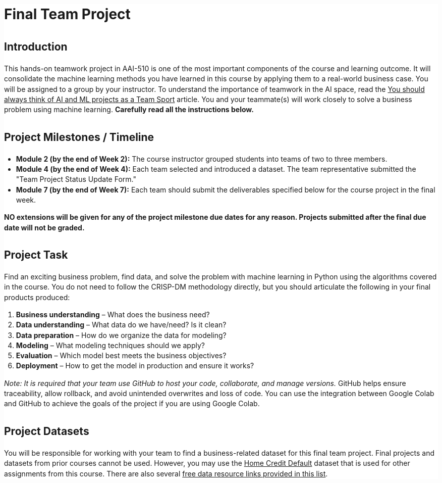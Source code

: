 # Final Team Project 

## Introduction

This hands-on teamwork project in AAI-510 is one of the most important components of the course and learning outcome. It will consolidate the machine learning methods you have learned in this course by applying them to a real-world business case. You will be assigned to a group by your instructor. To understand the importance of teamwork in the AI space, read the [You should always think of AI and ML projects as a Team Sport](https://www.forbes.com/sites/tableau/2022/03/10/why-you-should-think-of-ai-as-a-team-sport/) article. You and your teammate(s) will work closely to solve a business problem using machine learning. **Carefully read all the instructions below.**

## Project Milestones / Timeline

* **Module 2 (by the end of Week 2):** The course instructor grouped students into teams of two to three members.
* **Module 4 (by the end of Week 4):** Each team selected and introduced a dataset. The team representative submitted the "Team Project Status Update Form." 
* **Module 7 (by the end of Week 7):** Each team should submit the deliverables specified below for the course project in the final week.

**NO extensions will be given for any of the project milestone due dates for any reason. Projects submitted after the final due date will not be graded.**

## Project Task

Find an exciting business problem, find data, and solve the problem with machine learning in Python using the algorithms covered in the course. You do not need to follow the CRISP-DM methodology directly, but you should articulate the following in your final products produced:

1. **Business understanding** – What does the business need?
2. **Data understanding** – What data do we have/need? Is it clean?
3. **Data preparation** – How do we organize the data for modeling?
4. **Modeling** – What modeling techniques should we apply?
5. **Evaluation** – Which model best meets the business objectives?
6. **Deployment** – How to get the model in production and ensure it works?

_Note: It is required that your team use GitHub to host your code, collaborate, and manage versions._ GitHub helps ensure traceability, allow rollback, and avoid unintended overwrites and loss of code. You can use the integration between Google Colab and GitHub to achieve the goals of the project if you are using Google Colab.

## Project Datasets

You will be responsible for working with your team to find a business-related dataset for this final team project. Final projects and datasets from prior courses cannot be used. However, you may use the [Home Credit Default](https://www.kaggle.com/c/home-credit-default-risk/data) dataset that is used for other assignments from this course. There are also several [free data resource links provided in this list](https://sandiego.instructure.com/courses/12851/files/1641876?wrap=1).
